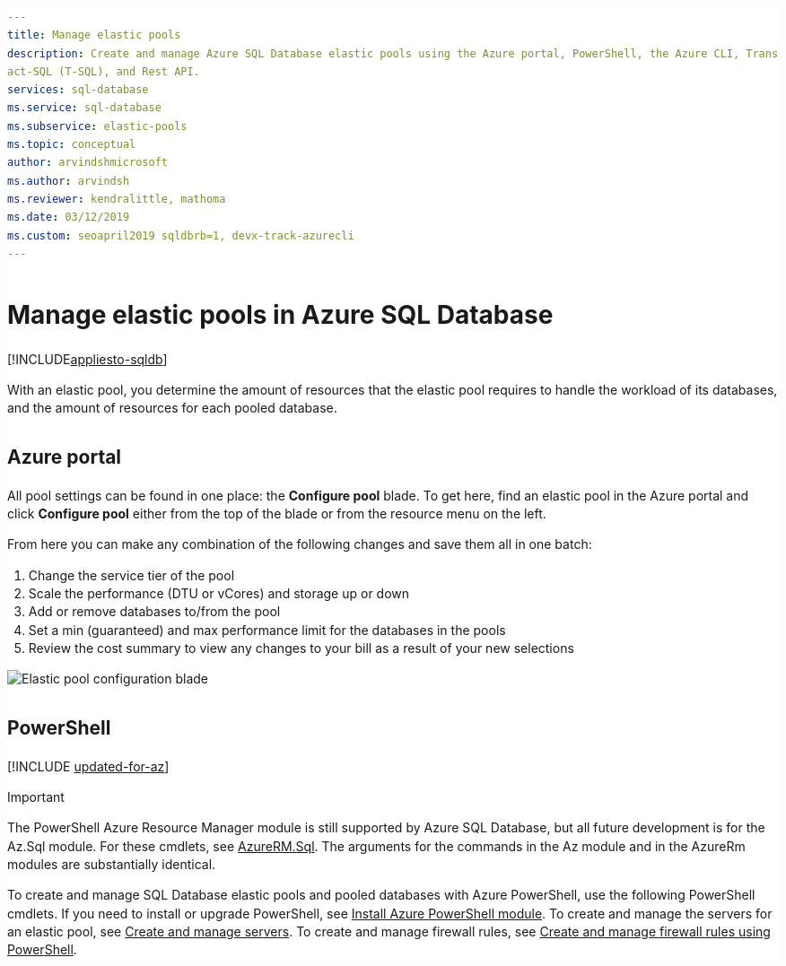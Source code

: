 ```yaml
---
title: Manage elastic pools
description: Create and manage Azure SQL Database elastic pools using the Azure portal, PowerShell, the Azure CLI, Transact-SQL (T-SQL), and Rest API. 
services: sql-database
ms.service: sql-database
ms.subservice: elastic-pools
ms.topic: conceptual
author: arvindshmicrosoft 
ms.author: arvindsh
ms.reviewer: kendralittle, mathoma
ms.date: 03/12/2019
ms.custom: seoapril2019 sqldbrb=1, devx-track-azurecli
---
```


# Manage elastic pools in Azure SQL Database
[!INCLUDE[appliesto-sqldb](../includes/appliesto-sqldb.md)]

With an elastic pool, you determine the amount of resources that the elastic pool requires to handle the workload of its databases, and the amount of resources for each pooled database.

## Azure portal

All pool settings can be found in one place: the **Configure pool** blade. To get here, find an elastic pool in the Azure portal and click **Configure pool** either from the top of the blade or from the resource menu on the left.

From here you can make any combination of the following changes and save them all in one batch:

1. Change the service tier of the pool
2. Scale the performance (DTU or vCores) and storage up or down
3. Add or remove databases to/from the pool
4. Set a min (guaranteed) and max performance limit for the databases in the pools
5. Review the cost summary to view any changes to your bill as a result of your new selections

![Elastic pool configuration blade](./media/elastic-pool-manage/configure-pool.png)

## PowerShell

[!INCLUDE [updated-for-az](../../../includes/updated-for-az.md)]
> [!IMPORTANT]
> The PowerShell Azure Resource Manager module is still supported by Azure SQL Database, but all future development is for the Az.Sql module. For these cmdlets, see [AzureRM.Sql](/powershell/module/AzureRM.Sql/). The arguments for the commands in the Az module and in the AzureRm modules are substantially identical.

To create and manage SQL Database elastic pools and pooled databases with Azure PowerShell, use the following PowerShell cmdlets. If you need to install or upgrade PowerShell, see [Install Azure PowerShell module](/powershell/azure/install-az-ps). To create and manage the servers for an elastic pool, see [Create and manage servers](logical-servers.md). To create and manage firewall rules, see [Create and manage firewall rules using PowerShell](firewall-configure.md#use-powershell-to-manage-server-level-ip-firewall-rules).
